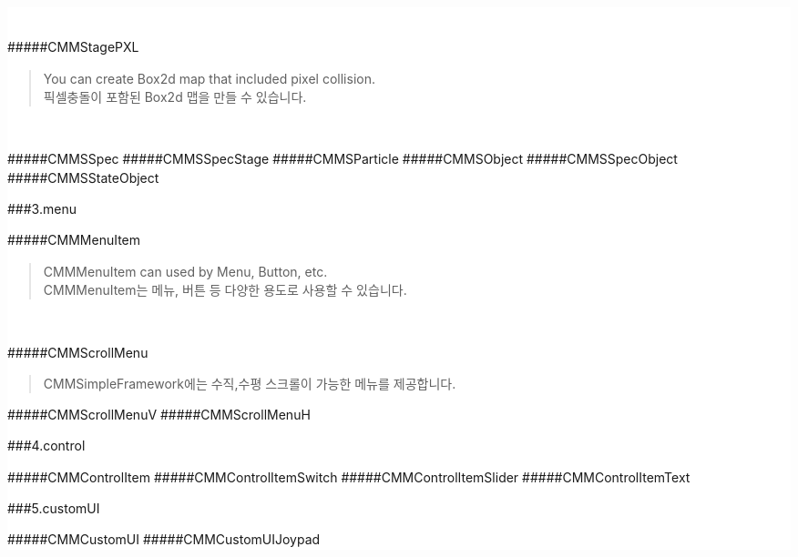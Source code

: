 <br>

#####CMMStagePXL

>You can create Box2d map that included pixel collision.<br>
>픽셀충돌이 포함된 Box2d 맵을 만들 수 있습니다.

<br>

#####CMMSSpec
#####CMMSSpecStage
#####CMMSParticle
#####CMMSObject
#####CMMSSpecObject
#####CMMSStateObject

###3.menu

#####CMMMenuItem

>CMMMenuItem can used by Menu, Button, etc.<br>
>CMMMenuItem는 메뉴, 버튼 등 다양한 용도로 사용할 수 있습니다.

<br>

#####CMMScrollMenu

>CMMSimpleFramework에는 수직,수평 스크롤이 가능한 메뉴를 제공합니다.

#####CMMScrollMenuV
#####CMMScrollMenuH

###4.control

#####CMMControlItem
#####CMMControlItemSwitch
#####CMMControlItemSlider
#####CMMControlItemText

###5.customUI

#####CMMCustomUI
#####CMMCustomUIJoypad
